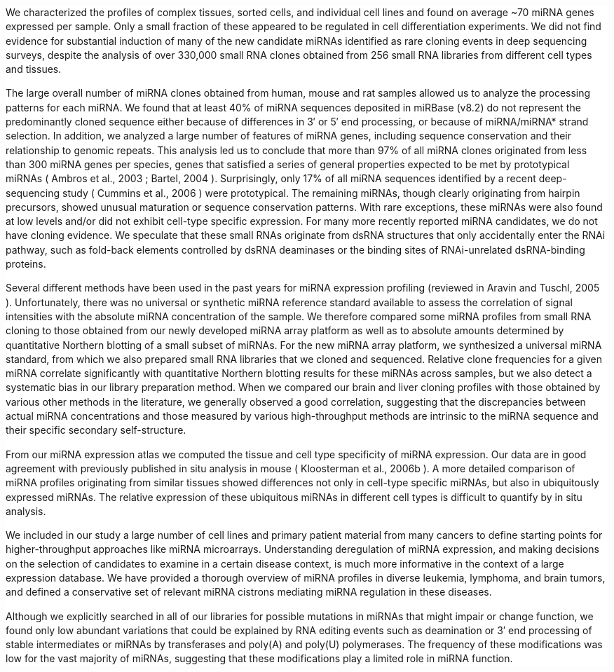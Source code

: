 We characterized the profiles of complex tissues, sorted cells, and individual cell lines and found on average ~70 miRNA genes expressed per sample. Only a small fraction of these appeared to be regulated in cell differentiation experiments. We did not find evidence for substantial induction of many of the new candidate miRNAs identified as rare cloning events in deep sequencing surveys, despite the analysis of over 330,000 small RNA clones obtained from 256 small RNA libraries from different cell types and tissues.

The large overall number of miRNA clones obtained from human, mouse and rat samples allowed us to analyze the processing patterns for each miRNA. We found that at least 40% of miRNA sequences deposited in miRBase (v8.2) do not represent the predominantly cloned sequence either because of differences in 3′ or 5′ end processing, or because of miRNA/miRNA* strand selection. In addition, we analyzed a large number of features of miRNA genes, including sequence conservation and their relationship to genomic repeats. This analysis led us to conclude that more than 97% of all miRNA clones originated from less than 300 miRNA genes per species, genes that satisfied a series of general properties expected to be met by prototypical miRNAs ( Ambros et al., 2003 ; Bartel, 2004 ). Surprisingly, only 17% of all miRNA sequences identified by a recent deep-sequencing study ( Cummins et al., 2006 ) were prototypical. The remaining miRNAs, though clearly originating from hairpin precursors, showed unusual maturation or sequence conservation patterns. With rare exceptions, these miRNAs were also found at low levels and/or did not exhibit cell-type specific expression. For many more recently reported miRNA candidates, we do not have cloning evidence. We speculate that these small RNAs originate from dsRNA structures that only accidentally enter the RNAi pathway, such as fold-back elements controlled by dsRNA deaminases or the binding sites of RNAi-unrelated dsRNA-binding proteins.

Several different methods have been used in the past years for miRNA expression profiling (reviewed in Aravin and Tuschl, 2005 ). Unfortunately, there was no universal or synthetic miRNA reference standard available to assess the correlation of signal intensities with the absolute miRNA concentration of the sample. We therefore compared some miRNA profiles from small RNA cloning to those obtained from our newly developed miRNA array platform as well as to absolute amounts determined by quantitative Northern blotting of a small subset of miRNAs. For the new miRNA array platform, we synthesized a universal miRNA standard, from which we also prepared small RNA libraries that we cloned and sequenced. Relative clone frequencies for a given miRNA correlate significantly with quantitative Northern blotting results for these miRNAs across samples, but we also detect a systematic bias in our library preparation method. When we compared our brain and liver cloning profiles with those obtained by various other methods in the literature, we generally observed a good correlation, suggesting that the discrepancies between actual miRNA concentrations and those measured by various high-throughput methods are intrinsic to the miRNA sequence and their specific secondary self-structure.

From our miRNA expression atlas we computed the tissue and cell type specificity of miRNA expression. Our data are in good agreement with previously published in situ analysis in mouse ( Kloosterman et al., 2006b ). A more detailed comparison of miRNA profiles originating from similar tissues showed differences not only in cell-type specific miRNAs, but also in ubiquitously expressed miRNAs. The relative expression of these ubiquitous miRNAs in different cell types is difficult to quantify by in situ analysis.

We included in our study a large number of cell lines and primary patient material from many cancers to define starting points for higher-throughput approaches like miRNA microarrays. Understanding deregulation of miRNA expression, and making decisions on the selection of candidates to examine in a certain disease context, is much more informative in the context of a large expression database. We have provided a thorough overview of miRNA profiles in diverse leukemia, lymphoma, and brain tumors, and defined a conservative set of relevant miRNA cistrons mediating miRNA regulation in these diseases.

Although we explicitly searched in all of our libraries for possible mutations in miRNAs that might impair or change function, we found only low abundant variations that could be explained by RNA editing events such as deamination or 3′ end processing of stable intermediates or miRNAs by transferases and poly(A) and poly(U) polymerases. The frequency of these modifications was low for the vast majority of miRNAs, suggesting that these modifications play a limited role in miRNA function.
